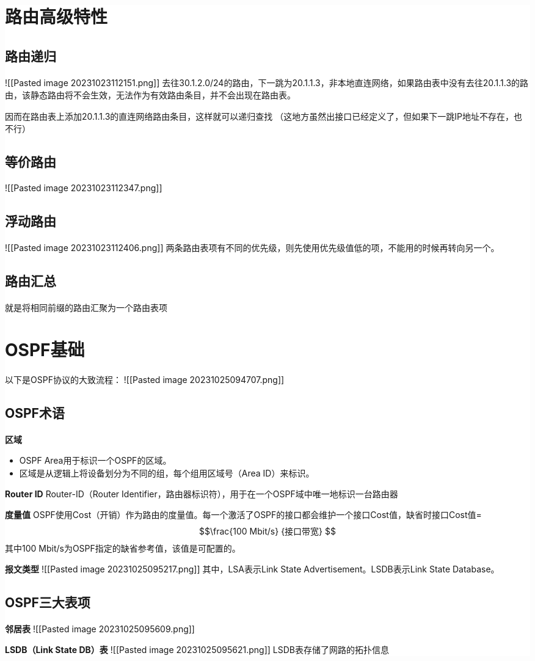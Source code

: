 
# 路由高级特性
## 路由递归
![[Pasted image 20231023112151.png]]
去往30.1.2.0/24的路由，下一跳为20.1.1.3，非本地直连网络，如果路由表中没有去往20.1.1.3的路由，该静态路由将不会生效，无法作为有效路由条目，并不会出现在路由表。

因而在路由表上添加20.1.1.3的直连网络路由条目，这样就可以递归查找
（这地方虽然出接口已经定义了，但如果下一跳IP地址不存在，也不行）

## 等价路由
![[Pasted image 20231023112347.png]]

## 浮动路由
![[Pasted image 20231023112406.png]]
两条路由表项有不同的优先级，则先使用优先级值低的项，不能用的时候再转向另一个。

## 路由汇总
就是将相同前缀的路由汇聚为一个路由表项

# OSPF基础
以下是OSPF协议的大致流程：
![[Pasted image 20231025094707.png]]

## OSPF术语
**区域**
- OSPF Area用于标识一个OSPF的区域。
- 区域是从逻辑上将设备划分为不同的组，每个组用区域号（Area ID）来标识。

**Router ID**
Router-ID（Router Identifier，路由器标识符），用于在一个OSPF域中唯一地标识一台路由器

**度量值**
OSPF使用Cost（开销）作为路由的度量值。每一个激活了OSPF的接口都会维护一个接口Cost值，缺省时接口Cost值=$$\frac{100 Mbit/s} {接口带宽} $$其中100 Mbit/s为OSPF指定的缺省参考值，该值是可配置的。

**报文类型**
![[Pasted image 20231025095217.png]]
其中，LSA表示Link State Advertisement。LSDB表示Link State Database。
## OSPF三大表项
**邻居表**
![[Pasted image 20231025095609.png]]

**LSDB（Link State DB）表**
![[Pasted image 20231025095621.png]]
LSDB表存储了网路的拓扑信息
